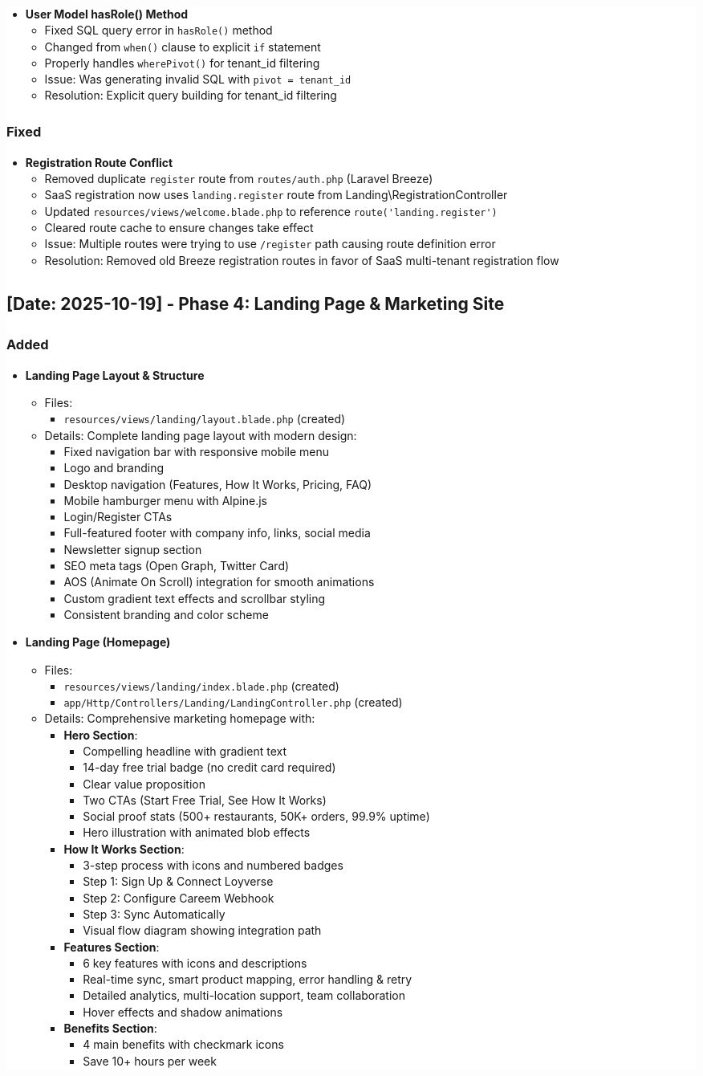 - **User Model hasRole() Method**
  - Fixed SQL query error in `hasRole()` method
  - Changed from `when()` clause to explicit `if` statement
  - Properly handles `wherePivot()` for tenant_id filtering
  - Issue: Was generating invalid SQL with `pivot = tenant_id`
  - Resolution: Explicit query building for tenant_id filtering

### Fixed
- **Registration Route Conflict**
  - Removed duplicate `register` route from `routes/auth.php` (Laravel Breeze)
  - SaaS registration now uses `landing.register` route from Landing\RegistrationController
  - Updated `resources/views/welcome.blade.php` to reference `route('landing.register')`
  - Cleared route cache to ensure changes take effect
  - Issue: Multiple routes were trying to use `/register` path causing route definition error
  - Resolution: Removed old Breeze registration routes in favor of SaaS multi-tenant registration flow

## [Date: 2025-10-19] - Phase 4: Landing Page & Marketing Site

### Added
- **Landing Page Layout & Structure**
  - Files:
    - `resources/views/landing/layout.blade.php` (created)
  - Details: Complete landing page layout with modern design:
    - Fixed navigation bar with responsive mobile menu
    - Logo and branding
    - Desktop navigation (Features, How It Works, Pricing, FAQ)
    - Mobile hamburger menu with Alpine.js
    - Login/Register CTAs
    - Full-featured footer with company info, links, social media
    - Newsletter signup section
    - SEO meta tags (Open Graph, Twitter Card)
    - AOS (Animate On Scroll) integration for smooth animations
    - Custom gradient text effects and scrollbar styling
    - Consistent branding and color scheme

- **Landing Page (Homepage)**
  - Files:
    - `resources/views/landing/index.blade.php` (created)
    - `app/Http/Controllers/Landing/LandingController.php` (created)
  - Details: Comprehensive marketing homepage with:
    - **Hero Section**:
      - Compelling headline with gradient text
      - 14-day free trial badge (no credit card required)
      - Clear value proposition
      - Two CTAs (Start Free Trial, See How It Works)
      - Social proof stats (500+ restaurants, 50K+ orders, 99.9% uptime)
      - Hero illustration with animated blob effects
    - **How It Works Section**:
      - 3-step process with icons and numbered badges
      - Step 1: Sign Up & Connect Loyverse
      - Step 2: Configure Careem Webhook
      - Step 3: Sync Automatically
      - Visual flow diagram showing integration path
    - **Features Section**:
      - 6 key features with icons and descriptions
      - Real-time sync, smart product mapping, error handling & retry
      - Detailed analytics, multi-location support, team collaboration
      - Hover effects and shadow animations
    - **Benefits Section**:
      - 4 main benefits with checkmark icons
      - Save 10+ hours per week